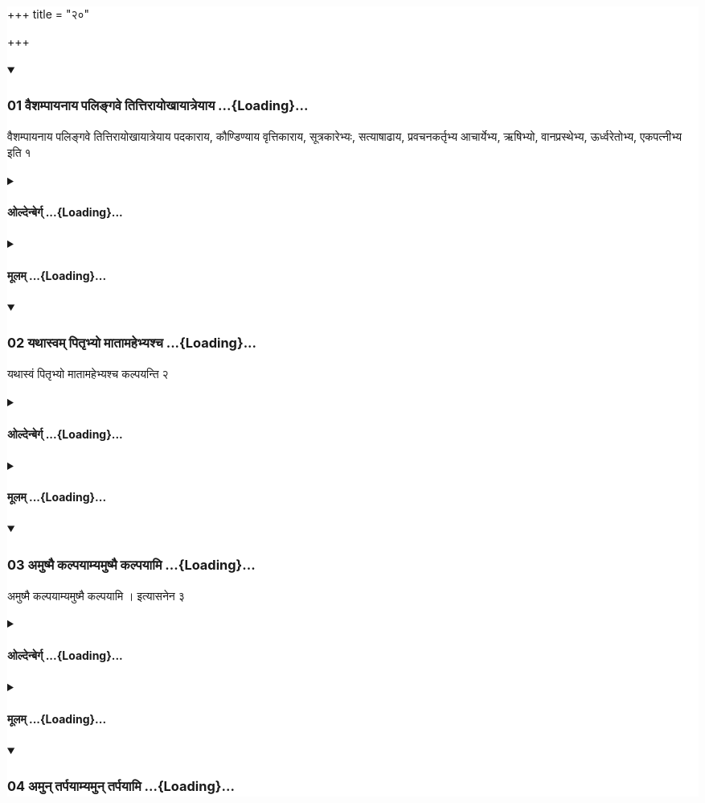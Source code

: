 +++
title = "२०"

+++

<div class="js_include" includetitle="true" newlevelforh1="3" unfilled url="/vedAH_yajuH/taittirIyam/sUtram/hiraNyakeshI/gRhyam/vishvAsa-prastutiH/2/20/01_vaishampAyanAya_palingave_t.md">
<details open><summary><h3>01 वैशम्पायनाय पलिङ्गवे तित्तिरायोखायात्रेयाय ...{Loading}...</h3></summary>

वैशम्पायनाय पलिङ्गवे तित्तिरायोखायात्रेयाय पदकाराय, कौण्डिण्याय वृत्तिकाराय, सूत्रकारेभ्यः, सत्याषाढाय, प्रवचनकर्तृभ्य आचार्येभ्य, ऋषिभ्यो, वानप्रस्थेभ्य, ऊर्ध्वरेतोभ्य, एकपत्नीभ्य इति १
</details>
</div>
<div class="js_include collapsed" newlevelforh1="4" title="ओल्देन्बेर्ग्" unfilled url="/vedAH_yajuH/taittirIyam/sUtram/hiraNyakeshI/gRhyam/oldenberg/2/20/01_vaishampAyanAya_palingave_t.md">
<details><summary><h4>ओल्देन्बेर्ग् ...{Loading}...</h4></summary></details>
</div>
<div class="js_include collapsed" newlevelforh1="4" title="मूलम्" unfilled url="/vedAH_yajuH/taittirIyam/sUtram/hiraNyakeshI/gRhyam/mUlam/2/20/01_vaishampAyanAya_palingave_t.md">
<details><summary><h4>मूलम् ...{Loading}...</h4></summary></details>
</div>
<div class="js_include" includetitle="true" newlevelforh1="3" unfilled url="/vedAH_yajuH/taittirIyam/sUtram/hiraNyakeshI/gRhyam/vishvAsa-prastutiH/2/20/02_yathAsvam_pitRbhyo_mAtAmahe.md">
<details open><summary><h3>02 यथास्वम् पितृभ्यो मातामहेभ्यश्च ...{Loading}...</h3></summary>

यथास्वं पितृभ्यो मातामहेभ्यश्च कल्पयन्ति २
</details>
</div>
<div class="js_include collapsed" newlevelforh1="4" title="ओल्देन्बेर्ग्" unfilled url="/vedAH_yajuH/taittirIyam/sUtram/hiraNyakeshI/gRhyam/oldenberg/2/20/02_yathAsvam_pitRbhyo_mAtAmahe.md">
<details><summary><h4>ओल्देन्बेर्ग् ...{Loading}...</h4></summary></details>
</div>
<div class="js_include collapsed" newlevelforh1="4" title="मूलम्" unfilled url="/vedAH_yajuH/taittirIyam/sUtram/hiraNyakeshI/gRhyam/mUlam/2/20/02_yathAsvam_pitRbhyo_mAtAmahe.md">
<details><summary><h4>मूलम् ...{Loading}...</h4></summary></details>
</div>
<div class="js_include" includetitle="true" newlevelforh1="3" unfilled url="/vedAH_yajuH/taittirIyam/sUtram/hiraNyakeshI/gRhyam/vishvAsa-prastutiH/2/20/03_amuShmai_kalpayAmyamuShmai_.md">
<details open><summary><h3>03 अमुष्मै कल्पयाम्यमुष्मै कल्पयामि ...{Loading}...</h3></summary>

अमुष्मै कल्पयाम्यमुष्मै कल्पयामि । इत्यासनेन ३
</details>
</div>
<div class="js_include collapsed" newlevelforh1="4" title="ओल्देन्बेर्ग्" unfilled url="/vedAH_yajuH/taittirIyam/sUtram/hiraNyakeshI/gRhyam/oldenberg/2/20/03_amuShmai_kalpayAmyamuShmai_.md">
<details><summary><h4>ओल्देन्बेर्ग् ...{Loading}...</h4></summary></details>
</div>
<div class="js_include collapsed" newlevelforh1="4" title="मूलम्" unfilled url="/vedAH_yajuH/taittirIyam/sUtram/hiraNyakeshI/gRhyam/mUlam/2/20/03_amuShmai_kalpayAmyamuShmai_.md">
<details><summary><h4>मूलम् ...{Loading}...</h4></summary></details>
</div>
<div class="js_include" includetitle="true" newlevelforh1="3" unfilled url="/vedAH_yajuH/taittirIyam/sUtram/hiraNyakeshI/gRhyam/vishvAsa-prastutiH/2/20/04_amun_tarpayAmyamun_tarpayAm.md">
<details open><summary><h3>04 अमुन् तर्पयाम्यमुन् तर्पयामि ...{Loading}...</h3></summary>
